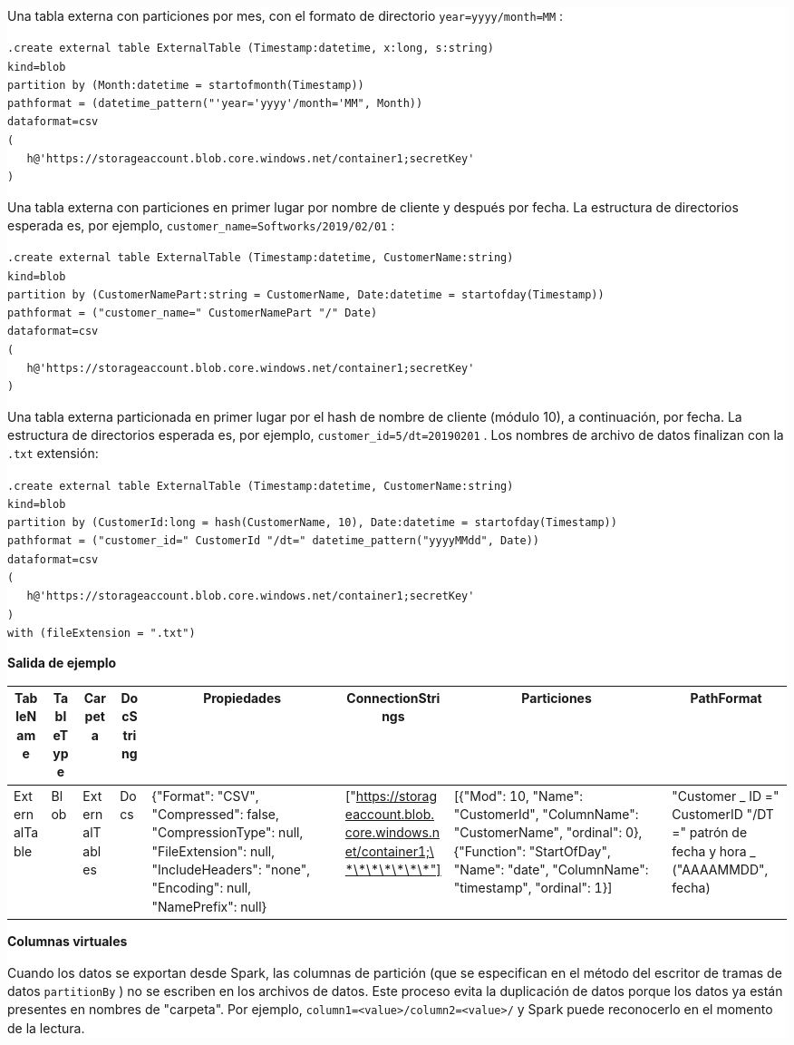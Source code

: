 Una tabla externa con particiones por mes, con el formato de directorio `year=yyyy/month=MM` :

```kusto
.create external table ExternalTable (Timestamp:datetime, x:long, s:string) 
kind=blob 
partition by (Month:datetime = startofmonth(Timestamp)) 
pathformat = (datetime_pattern("'year='yyyy'/month='MM", Month)) 
dataformat=csv 
( 
   h@'https://storageaccount.blob.core.windows.net/container1;secretKey' 
) 
```

Una tabla externa con particiones en primer lugar por nombre de cliente y después por fecha. La estructura de directorios esperada es, por ejemplo, `customer_name=Softworks/2019/02/01` :

```kusto
.create external table ExternalTable (Timestamp:datetime, CustomerName:string) 
kind=blob 
partition by (CustomerNamePart:string = CustomerName, Date:datetime = startofday(Timestamp)) 
pathformat = ("customer_name=" CustomerNamePart "/" Date)
dataformat=csv 
(  
   h@'https://storageaccount.blob.core.windows.net/container1;secretKey' 
)
```

Una tabla externa particionada en primer lugar por el hash de nombre de cliente (módulo 10), a continuación, por fecha. La estructura de directorios esperada es, por ejemplo, `customer_id=5/dt=20190201` . Los nombres de archivo de datos finalizan con la `.txt` extensión:

```kusto
.create external table ExternalTable (Timestamp:datetime, CustomerName:string) 
kind=blob 
partition by (CustomerId:long = hash(CustomerName, 10), Date:datetime = startofday(Timestamp)) 
pathformat = ("customer_id=" CustomerId "/dt=" datetime_pattern("yyyyMMdd", Date)) 
dataformat=csv 
( 
   h@'https://storageaccount.blob.core.windows.net/container1;secretKey'
)
with (fileExtension = ".txt")
```

**Salida de ejemplo**

|TableName|TableType|Carpeta|DocString|Propiedades|ConnectionStrings|Particiones|PathFormat|
|---------|---------|------|---------|----------|-----------------|----------|----------|
|ExternalTable|Blob|ExternalTables|Docs|{"Format": "CSV", "Compressed": false, "CompressionType": null, "FileExtension": null, "IncludeHeaders": "none", "Encoding": null, "NamePrefix": null}|["https://storageaccount.blob.core.windows.net/container1;\*\*\*\*\*\*\*"]|[{"Mod": 10, "Name": "CustomerId", "ColumnName": "CustomerName", "ordinal": 0}, {"Function": "StartOfDay", "Name": "date", "ColumnName": "timestamp", "ordinal": 1}]|"Customer \_ ID =" CustomerID "/DT =" patrón de fecha y hora \_ ("AAAAMMDD", fecha)|

<a name="virtual-columns"></a>
**Columnas virtuales**

Cuando los datos se exportan desde Spark, las columnas de partición (que se especifican en el método del escritor de tramas de datos `partitionBy` ) no se escriben en los archivos de datos. Este proceso evita la duplicación de datos porque los datos ya están presentes en nombres de "carpeta". Por ejemplo, `column1=<value>/column2=<value>/` y Spark puede reconocerlo en el momento de la lectura.
